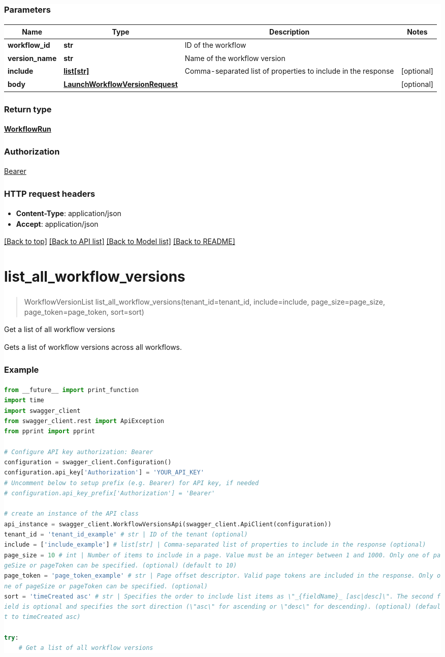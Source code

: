 ### Parameters

Name | Type | Description  | Notes
------------- | ------------- | ------------- | -------------
 **workflow_id** | **str**| ID of the workflow | 
 **version_name** | **str**| Name of the workflow version | 
 **include** | [**list[str]**](str.md)| Comma-separated list of properties to include in the response | [optional] 
 **body** | [**LaunchWorkflowVersionRequest**](LaunchWorkflowVersionRequest.md)|  | [optional] 

### Return type

[**WorkflowRun**](WorkflowRun.md)

### Authorization

[Bearer](../README.md#Bearer)

### HTTP request headers

 - **Content-Type**: application/json
 - **Accept**: application/json

[[Back to top]](#) [[Back to API list]](../README.md#documentation-for-api-endpoints) [[Back to Model list]](../README.md#documentation-for-models) [[Back to README]](../README.md)

# **list_all_workflow_versions**
> WorkflowVersionList list_all_workflow_versions(tenant_id=tenant_id, include=include, page_size=page_size, page_token=page_token, sort=sort)

Get a list of all workflow versions

Gets a list of workflow versions across all workflows.

### Example
```python
from __future__ import print_function
import time
import swagger_client
from swagger_client.rest import ApiException
from pprint import pprint

# Configure API key authorization: Bearer
configuration = swagger_client.Configuration()
configuration.api_key['Authorization'] = 'YOUR_API_KEY'
# Uncomment below to setup prefix (e.g. Bearer) for API key, if needed
# configuration.api_key_prefix['Authorization'] = 'Bearer'

# create an instance of the API class
api_instance = swagger_client.WorkflowVersionsApi(swagger_client.ApiClient(configuration))
tenant_id = 'tenant_id_example' # str | ID of the tenant (optional)
include = ['include_example'] # list[str] | Comma-separated list of properties to include in the response (optional)
page_size = 10 # int | Number of items to include in a page. Value must be an integer between 1 and 1000. Only one of pageSize or pageToken can be specified. (optional) (default to 10)
page_token = 'page_token_example' # str | Page offset descriptor. Valid page tokens are included in the response. Only one of pageSize or pageToken can be specified. (optional)
sort = 'timeCreated asc' # str | Specifies the order to include list items as \"_{fieldName}_ [asc|desc]\". The second field is optional and specifies the sort direction (\"asc\" for ascending or \"desc\" for descending). (optional) (default to timeCreated asc)

try:
    # Get a list of all workflow versions
```